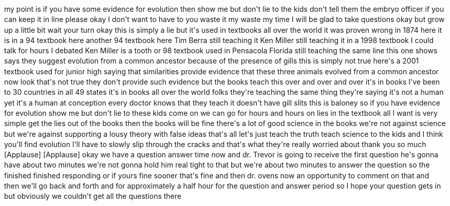 my point is if you have some evidence
for evolution then show me but don't lie
to the kids don't tell them the embryo
officer if you can keep it in line
please okay I don't want to have to you
waste it my waste my time I will be glad
to take questions okay but grow up a
little bit wait your turn okay this is
simply a lie but it's used in textbooks
all over the world it was proven wrong
in 1874 here it is in a 94 textbook here
another 94 textbook here Tim Berra still
teaching it Ken Miller still teaching it
in a 1998 textbook I could talk for
hours I debated Ken Miller is a tooth or
98 textbook used in Pensacola Florida
still teaching the same line this one
shows says they suggest evolution from a
common ancestor because of the presence
of gills this is simply not true
here's a 2001 textbook used for junior
high saying that similarities provide
evidence that these three animals
evolved from a common ancestor now look
that's not true they don't provide such
evidence but the books teach this over
and over and over it's in books I've
been to 30 countries in all 49 states
it's in books all over the world folks
they're teaching the same thing they're
saying it's not a human yet it's a human
at conception every doctor knows that
they teach it doesn't have gill slits
this is baloney so if you have evidence
for evolution show me but don't lie to
these kids come on we can go for hours
and hours on lies in the textbook all I
want is very simple get the lies out of
the books then the books will be fine
there's a lot of good science in the
books we're not against science but
we're against supporting a lousy theory
with false ideas that's all let's just
teach the truth teach science to the
kids and I think you'll find evolution
I'll have to slowly slip through the
cracks and that's what they're really
worried about thank you so much
[Applause]
[Applause]
okay we have a question answer time now
and dr. Trevor is going to receive the
first question he's gonna have about two
minutes we're not gonna hold him real
tight to that but we're about two
minutes to answer the question so the
finished finished responding or if yours
fine sooner that's fine and then dr.
ovens now an opportunity to comment on
that and then we'll go back and forth
and for approximately a half hour for
the question and answer period so I hope
your question gets in but obviously we
couldn't get all the questions there